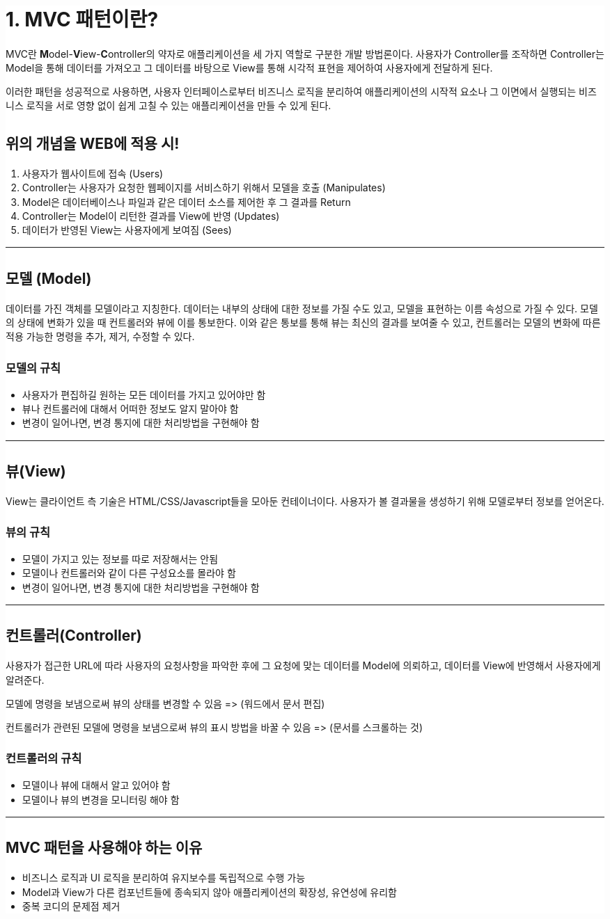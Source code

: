 # 1. MVC 패턴이란?
MVC란 **M**odel-**V**iew-**C**ontroller의 약자로 애플리케이션을 세 가지 역할로 구분한 개발 방법론이다. 사용자가 Controller를 조작하면 Controller는 Model을 통해 데이터를 가져오고 그 데이터를 바탕으로 View를 통해 시각적 표현을 제어하여 사용자에게 전달하게 된다.   

이러한 패턴을 성공적으로 사용하면, 사용자 인터페이스로부터 비즈니스 로직을 분리하여 애플리케이션의 시작적 요소나 그 이면에서 실행되는 비즈니스 로직을 서로 영향 없이 쉽게 고칠 수 있는 애플리케이션을 만들 수 있게 된다.


## **위의 개념을 WEB에 적용 시!**
1. 사용자가 웹사이트에 접속 (Users)
2. Controller는 사용자가 요청한 웹페이지를 서비스하기 위해서 모델을 호출 (Manipulates)
3. Model은 데이터베이스나 파일과 같은 데이터 소스를 제어한 후 그 결과를 Return
4. Controller는 Model이 리턴한 결과를 View에 반영 (Updates)
5. 데이터가 반영된 View는 사용자에게 보여짐 (Sees)

***
## **모델 (Model)**
데이터를 가진 객체를 모델이라고 지칭한다. 데이터는 내부의 상태에 대한 정보를 가질 수도 있고, 모델을 표현하는 이름 속성으로 가질 수 있다. 모델의 상태에 변화가 있을 때 컨트롤러와 뷰에 이를 통보한다. 이와 같은 통보를 통해 뷰는 최신의 결과를 보여줄 수 있고, 컨트롤러는 모델의 변화에 따른 적용 가능한 명령을 추가, 제거, 수정할 수 있다.
### **모델의 규칙**
* 사용자가 편집하길 원하는 모든 데이터를 가지고 있어야만 함
* 뷰나 컨트롤러에 대해서 어떠한 정보도 알지 말아야 함
* 변경이 일어나면, 변경 통지에 대한 처리방법을 구현해야 함

***
## **뷰(View)**
View는 클라이언트 측 기술은 HTML/CSS/Javascript들을 모아둔 컨테이너이다. 사용자가 볼 결과물을 생성하기 위해 모델로부터 정보를 얻어온다.

### **뷰의 규칙**
* 모델이 가지고 있는 정보를 따로 저장해서는 안됨
* 모델이나 컨트롤러와 같이 다른 구성요소를 몰라야 함
* 변경이 일어나면, 변경 통지에 대한 처리방법을 구현해야 함

***
## **컨트롤러(Controller)**
사용자가 접근한 URL에 따라 사용자의 요청사항을 파악한 후에 그 요청에 맞는 데이터를 Model에 의뢰하고, 데이터를 View에 반영해서 사용자에게 알려준다.  

모델에 명령을 보냄으로써 뷰의 상태를 변경할 수 있음 => (워드에서 문서 편집)  

컨트롤러가 관련된 모델에 명령을 보냄으로써 뷰의 표시 방법을 바꿀 수 있음 => (문서를 스크롤하는 것)

### **컨트롤러의 규칙**
* 모델이나 뷰에 대해서 알고 있어야 함
* 모델이나 뷰의 변경을 모니터링 해야 함

***
## **MVC 패턴을 사용해야 하는 이유**
* 비즈니스 로직과 UI 로직을 분리하여 유지보수를 독립적으로 수행 가능
* Model과 View가 다른 컴포넌트들에 종속되지 않아 애플리케이션의 확장성, 유연성에 유리함
* 중복 코디의 문제점 제거  
